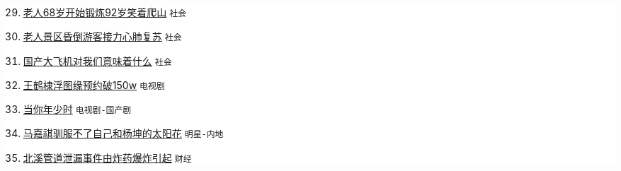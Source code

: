 29. [老人68岁开始锻炼92岁笑着爬山](https://m.weibo.cn/search?containerid=100103type%3D1%26t%3D10%26q%3D%23%E8%80%81%E4%BA%BA68%E5%B2%81%E5%BC%80%E5%A7%8B%E9%94%BB%E7%82%BC92%E5%B2%81%E7%AC%91%E7%9D%80%E7%88%AC%E5%B1%B1%23&stream_entry_id=31&isnewpage=1&extparam=seat%3D1%26realpos%3D28%26c_type%3D31%26cate%3D0%26filter_type%3Drealtimehot%26q%3D%2523%25E8%2580%2581%25E4%25BA%25BA68%25E5%25B2%2581%25E5%25BC%2580%25E5%25A7%258B%25E9%2594%25BB%25E7%2582%25BC92%25E5%25B2%2581%25E7%25AC%2591%25E7%259D%2580%25E7%2588%25AC%25E5%25B1%25B1%2523%26dgr%3D0%26pos%3D27%26flag%3D0%26band_rank%3D28%26lcate%3D5001%26display_time%3D1664793142%26pre_seqid%3D166479314231394039292&luicode=10000011&lfid=106003type%3D25%26t%3D3%26disable_hot%3D1%26filter_type%3Drealtimehot) `社会` 

30. [老人景区昏倒游客接力心肺复苏](https://m.weibo.cn/search?containerid=100103type%3D1%26t%3D10%26q%3D%23%E8%80%81%E4%BA%BA%E6%99%AF%E5%8C%BA%E6%98%8F%E5%80%92%E6%B8%B8%E5%AE%A2%E6%8E%A5%E5%8A%9B%E5%BF%83%E8%82%BA%E5%A4%8D%E8%8B%8F%23&stream_entry_id=31&isnewpage=1&extparam=seat%3D1%26realpos%3D29%26c_type%3D31%26cate%3D0%26filter_type%3Drealtimehot%26q%3D%2523%25E8%2580%2581%25E4%25BA%25BA%25E6%2599%25AF%25E5%258C%25BA%25E6%2598%258F%25E5%2580%2592%25E6%25B8%25B8%25E5%25AE%25A2%25E6%258E%25A5%25E5%258A%259B%25E5%25BF%2583%25E8%2582%25BA%25E5%25A4%258D%25E8%258B%258F%2523%26dgr%3D0%26pos%3D28%26flag%3D0%26band_rank%3D29%26lcate%3D5001%26display_time%3D1664793142%26pre_seqid%3D166479314231394039292&luicode=10000011&lfid=106003type%3D25%26t%3D3%26disable_hot%3D1%26filter_type%3Drealtimehot) `社会` 

31. [国产大飞机对我们意味着什么](https://m.weibo.cn/search?containerid=100103type%3D1%26t%3D10%26q%3D%23%E5%9B%BD%E4%BA%A7%E5%A4%A7%E9%A3%9E%E6%9C%BA%E5%AF%B9%E6%88%91%E4%BB%AC%E6%84%8F%E5%91%B3%E7%9D%80%E4%BB%80%E4%B9%88%23&stream_entry_id=31&isnewpage=1&extparam=seat%3D1%26realpos%3D30%26c_type%3D31%26cate%3D0%26filter_type%3Drealtimehot%26q%3D%2523%25E5%259B%25BD%25E4%25BA%25A7%25E5%25A4%25A7%25E9%25A3%259E%25E6%259C%25BA%25E5%25AF%25B9%25E6%2588%2591%25E4%25BB%25AC%25E6%2584%258F%25E5%2591%25B3%25E7%259D%2580%25E4%25BB%2580%25E4%25B9%2588%2523%26dgr%3D0%26pos%3D29%26flag%3D0%26band_rank%3D30%26lcate%3D5001%26display_time%3D1664793142%26pre_seqid%3D166479314231394039292&luicode=10000011&lfid=106003type%3D25%26t%3D3%26disable_hot%3D1%26filter_type%3Drealtimehot) `社会` 

32. [王鹤棣浮图缘预约破150w](https://m.weibo.cn/search?containerid=100103type%3D1%26t%3D10%26q%3D%23%E7%8E%8B%E9%B9%A4%E6%A3%A3%E6%B5%AE%E5%9B%BE%E7%BC%98%E9%A2%84%E7%BA%A6%E7%A0%B4150w%23&stream_entry_id=31&isnewpage=1&extparam=seat%3D1%26realpos%3D31%26c_type%3D31%26cate%3D0%26filter_type%3Drealtimehot%26q%3D%2523%25E7%258E%258B%25E9%25B9%25A4%25E6%25A3%25A3%25E6%25B5%25AE%25E5%259B%25BE%25E7%25BC%2598%25E9%25A2%2584%25E7%25BA%25A6%25E7%25A0%25B4150w%2523%26dgr%3D0%26pos%3D30%26flag%3D0%26band_rank%3D31%26lcate%3D5001%26display_time%3D1664793142%26pre_seqid%3D166479314231394039292&luicode=10000011&lfid=106003type%3D25%26t%3D3%26disable_hot%3D1%26filter_type%3Drealtimehot) `电视剧` 

33. [当你年少时](https://m.weibo.cn/search?containerid=100103type%3D1%26t%3D10%26q%3D%E5%BD%93%E4%BD%A0%E5%B9%B4%E5%B0%91%E6%97%B6&stream_entry_id=31&isnewpage=1&extparam=seat%3D1%26realpos%3D32%26c_type%3D31%26cate%3D0%26filter_type%3Drealtimehot%26q%3D%25E5%25BD%2593%25E4%25BD%25A0%25E5%25B9%25B4%25E5%25B0%2591%25E6%2597%25B6%26dgr%3D0%26pos%3D31%26flag%3D1%26band_rank%3D32%26lcate%3D5001%26display_time%3D1664793142%26pre_seqid%3D166479314231394039292&luicode=10000011&lfid=106003type%3D25%26t%3D3%26disable_hot%3D1%26filter_type%3Drealtimehot) `电视剧-国产剧` 

34. [马嘉祺驯服不了自己和杨坤的太阳花](https://m.weibo.cn/search?containerid=100103type%3D1%26t%3D10%26q%3D%23%E9%A9%AC%E5%98%89%E7%A5%BA%E9%A9%AF%E6%9C%8D%E4%B8%8D%E4%BA%86%E8%87%AA%E5%B7%B1%E5%92%8C%E6%9D%A8%E5%9D%A4%E7%9A%84%E5%A4%AA%E9%98%B3%E8%8A%B1%23&stream_entry_id=31&isnewpage=1&extparam=seat%3D1%26realpos%3D33%26c_type%3D31%26cate%3D0%26filter_type%3Drealtimehot%26q%3D%2523%25E9%25A9%25AC%25E5%2598%2589%25E7%25A5%25BA%25E9%25A9%25AF%25E6%259C%258D%25E4%25B8%258D%25E4%25BA%2586%25E8%2587%25AA%25E5%25B7%25B1%25E5%2592%258C%25E6%259D%25A8%25E5%259D%25A4%25E7%259A%2584%25E5%25A4%25AA%25E9%2598%25B3%25E8%258A%25B1%2523%26dgr%3D0%26pos%3D32%26flag%3D0%26band_rank%3D33%26lcate%3D5001%26display_time%3D1664793142%26pre_seqid%3D166479314231394039292&luicode=10000011&lfid=106003type%3D25%26t%3D3%26disable_hot%3D1%26filter_type%3Drealtimehot) `明星-内地` 

35. [北溪管道泄漏事件由炸药爆炸引起](https://m.weibo.cn/search?containerid=100103type%3D1%26t%3D10%26q%3D%23%E5%8C%97%E6%BA%AA%E7%AE%A1%E9%81%93%E6%B3%84%E6%BC%8F%E4%BA%8B%E4%BB%B6%E7%94%B1%E7%82%B8%E8%8D%AF%E7%88%86%E7%82%B8%E5%BC%95%E8%B5%B7%23&stream_entry_id=31&isnewpage=1&extparam=seat%3D1%26realpos%3D34%26c_type%3D31%26cate%3D0%26filter_type%3Drealtimehot%26q%3D%2523%25E5%258C%2597%25E6%25BA%25AA%25E7%25AE%25A1%25E9%2581%2593%25E6%25B3%2584%25E6%25BC%258F%25E4%25BA%258B%25E4%25BB%25B6%25E7%2594%25B1%25E7%2582%25B8%25E8%258D%25AF%25E7%2588%2586%25E7%2582%25B8%25E5%25BC%2595%25E8%25B5%25B7%2523%26dgr%3D0%26pos%3D33%26flag%3D0%26band_rank%3D34%26lcate%3D5001%26display_time%3D1664793142%26pre_seqid%3D166479314231394039292&luicode=10000011&lfid=106003type%3D25%26t%3D3%26disable_hot%3D1%26filter_type%3Drealtimehot) `财经` 
